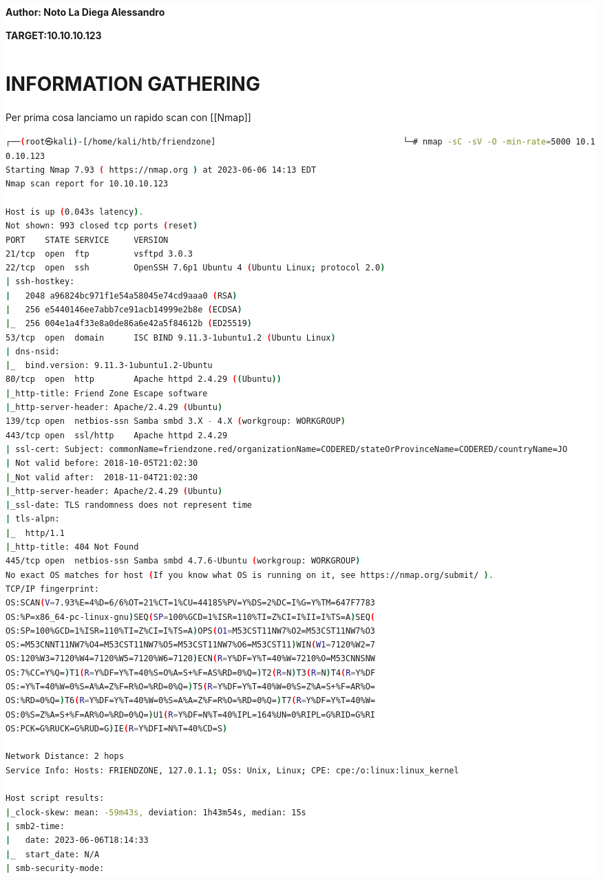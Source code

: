 **Author: Noto La Diega Alessandro**

**TARGET:10.10.10.123**

# INFORMATION GATHERING

Per prima cosa lanciamo un rapido scan con [[Nmap]]
```bash
┌──(root㉿kali)-[/home/kali/htb/friendzone]                                      └─# nmap -sC -sV -O -min-rate=5000 10.10.10.123                                  
Starting Nmap 7.93 ( https://nmap.org ) at 2023-06-06 14:13 EDT                                                     
Nmap scan report for 10.10.10.123                                               

Host is up (0.043s latency).                                                 
Not shown: 993 closed tcp ports (reset)
PORT    STATE SERVICE     VERSION
21/tcp  open  ftp         vsftpd 3.0.3
22/tcp  open  ssh         OpenSSH 7.6p1 Ubuntu 4 (Ubuntu Linux; protocol 2.0)
| ssh-hostkey: 
|   2048 a96824bc971f1e54a58045e74cd9aaa0 (RSA)
|   256 e5440146ee7abb7ce91acb14999e2b8e (ECDSA)
|_  256 004e1a4f33e8a0de86a6e42a5f84612b (ED25519)
53/tcp  open  domain      ISC BIND 9.11.3-1ubuntu1.2 (Ubuntu Linux)
| dns-nsid: 
|_  bind.version: 9.11.3-1ubuntu1.2-Ubuntu
80/tcp  open  http        Apache httpd 2.4.29 ((Ubuntu))
|_http-title: Friend Zone Escape software
|_http-server-header: Apache/2.4.29 (Ubuntu)
139/tcp open  netbios-ssn Samba smbd 3.X - 4.X (workgroup: WORKGROUP)
443/tcp open  ssl/http    Apache httpd 2.4.29
| ssl-cert: Subject: commonName=friendzone.red/organizationName=CODERED/stateOrProvinceName=CODERED/countryName=JO
| Not valid before: 2018-10-05T21:02:30
|_Not valid after:  2018-11-04T21:02:30
|_http-server-header: Apache/2.4.29 (Ubuntu)
|_ssl-date: TLS randomness does not represent time
| tls-alpn: 
|_  http/1.1
|_http-title: 404 Not Found
445/tcp open  netbios-ssn Samba smbd 4.7.6-Ubuntu (workgroup: WORKGROUP)
No exact OS matches for host (If you know what OS is running on it, see https://nmap.org/submit/ ).
TCP/IP fingerprint:
OS:SCAN(V=7.93%E=4%D=6/6%OT=21%CT=1%CU=44185%PV=Y%DS=2%DC=I%G=Y%TM=647F7783
OS:%P=x86_64-pc-linux-gnu)SEQ(SP=100%GCD=1%ISR=110%TI=Z%CI=I%II=I%TS=A)SEQ(
OS:SP=100%GCD=1%ISR=110%TI=Z%CI=I%TS=A)OPS(O1=M53CST11NW7%O2=M53CST11NW7%O3
OS:=M53CNNT11NW7%O4=M53CST11NW7%O5=M53CST11NW7%O6=M53CST11)WIN(W1=7120%W2=7
OS:120%W3=7120%W4=7120%W5=7120%W6=7120)ECN(R=Y%DF=Y%T=40%W=7210%O=M53CNNSNW
OS:7%CC=Y%Q=)T1(R=Y%DF=Y%T=40%S=O%A=S+%F=AS%RD=0%Q=)T2(R=N)T3(R=N)T4(R=Y%DF
OS:=Y%T=40%W=0%S=A%A=Z%F=R%O=%RD=0%Q=)T5(R=Y%DF=Y%T=40%W=0%S=Z%A=S+%F=AR%O=
OS:%RD=0%Q=)T6(R=Y%DF=Y%T=40%W=0%S=A%A=Z%F=R%O=%RD=0%Q=)T7(R=Y%DF=Y%T=40%W=
OS:0%S=Z%A=S+%F=AR%O=%RD=0%Q=)U1(R=Y%DF=N%T=40%IPL=164%UN=0%RIPL=G%RID=G%RI
OS:PCK=G%RUCK=G%RUD=G)IE(R=Y%DFI=N%T=40%CD=S)

Network Distance: 2 hops
Service Info: Hosts: FRIENDZONE, 127.0.1.1; OSs: Unix, Linux; CPE: cpe:/o:linux:linux_kernel

Host script results:
|_clock-skew: mean: -59m43s, deviation: 1h43m54s, median: 15s
| smb2-time: 
|   date: 2023-06-06T18:14:33 
|_  start_date: N/A
| smb-security-mode: 
```